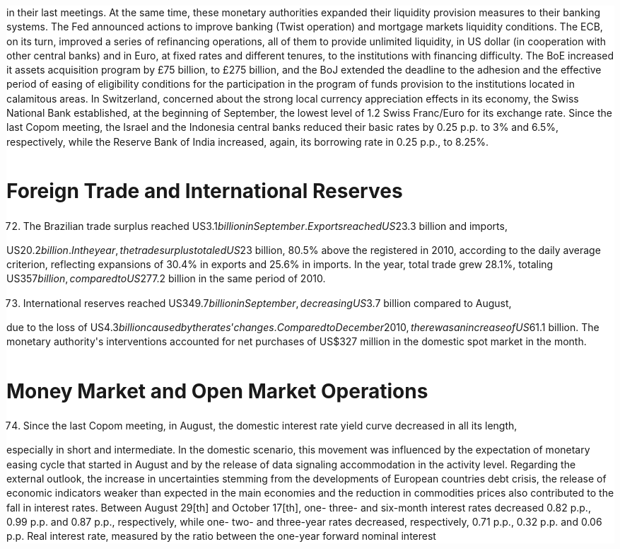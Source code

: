 in their last meetings. At the same time, these monetary authorities expanded their liquidity provision measures
to their banking systems. The Fed announced actions to improve banking (Twist operation) and mortgage
markets liquidity conditions. The ECB, on its turn, improved a series of refinancing operations, all of them to
provide unlimited liquidity, in US dollar (in cooperation with other central banks) and in Euro, at fixed rates and
different tenures, to the institutions with financing difficulty. The BoE increased it assets acquisition program by
£75 billion, to £275 billion, and the BoJ extended the deadline to the adhesion and the effective period of
easing of eligibility conditions for the participation in the program of funds provision to the institutions located in
calamitous areas. In Switzerland, concerned about the strong local currency appreciation effects in its
economy, the Swiss National Bank established, at the beginning of September, the lowest level of 1.2 Swiss
Franc/Euro for its exchange rate. Since the last Copom meeting, the Israel and the Indonesia central banks
reduced their basic rates by 0.25 p.p. to 3% and 6.5%, respectively, while the Reserve Bank of India increased,
again, its borrowing rate in 0.25 p.p., to 8.25%.

# Foreign Trade and International Reserves 

72. The Brazilian trade surplus reached US$3.1 billion in September. Exports reached US$23.3 billion and imports,

US$20.2 billion. In the year, the trade surplus totaled US$23 billion, 80.5% above the registered in 2010,
according to the daily average criterion, reflecting expansions of 30.4% in exports and 25.6% in imports. In the
year, total trade grew 28.1%, totaling US$357 billion, compared to US$277.2 billion in the same period of 2010.

73. International reserves reached US$349.7 billion in September, decreasing US$3.7 billion compared to August,

due to the loss of US$4.3 billion caused by the rates’ changes. Compared to December 2010, there was an
increase of US$61.1 billion. The monetary authority's interventions accounted for net purchases of US$327
million in the domestic spot market in the month.

# Money Market and Open Market Operations 

74. Since the last Copom meeting, in August, the domestic interest rate yield curve decreased in all its length,

especially in short and intermediate. In the domestic scenario, this movement was influenced by the
expectation of monetary easing cycle that started in August and by the release of data signaling
accommodation in the activity level. Regarding the external outlook, the increase in uncertainties stemming
from the developments of European countries debt crisis, the release of economic indicators weaker than
expected in the main economies and the reduction in commodities prices also contributed to the fall in interest
rates. Between August 29[th] and October 17[th], one- three- and six-month interest rates decreased 0.82 p.p.,
0.99 p.p. and 0.87 p.p., respectively, while one- two- and three-year rates decreased, respectively, 0.71 p.p.,
0.32 p.p. and 0.06 p.p. Real interest rate, measured by the ratio between the one-year forward nominal interest